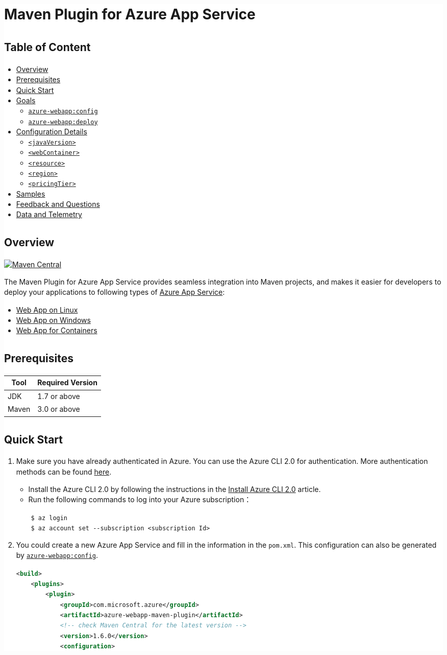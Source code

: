 # Maven Plugin for Azure App Service

## Table of Content
  - [Overview](#overview)
  - [Prerequisites](#prerequisites)
  - [Quick Start](#quick-start)
  - [Goals](#goals)
      - [`azure-webapp:config`](#azure-webappconfig)
      - [`azure-webapp:deploy`](#azure-webappdeploy)
  - [Configuration Details](#configuration-details)
      - [`<javaVersion>`](#javaversion)
      - [`<webContainer>`](#webcontainer)
      - [`<resource>`](#resource)
      - [`<region>`](#region)
      - [`<pricingTier>`](#pricingtier)
  - [Samples](#samples)
  - [Feedback and Questions](#feedback-and-questions)
  - [Data and Telemetry](#data-and-telemetry)

## Overview
[![Maven Central](https://img.shields.io/maven-central/v/com.microsoft.azure/azure-webapp-maven-plugin.svg)](http://search.maven.org/#search%7Cga%7C1%7Cg%3A%22com.microsoft.azure%22%20AND%20a%3A%22azure-webapp-maven-plugin%22)

The Maven Plugin for Azure App Service provides seamless integration into Maven projects,
and makes it easier for developers to deploy your applications to following types of [Azure App Service](https://docs.microsoft.com/en-us/azure/app-service/):
  - [Web App on Linux](https://docs.microsoft.com/azure/app-service-web/app-service-linux-intro)
  - [Web App on Windows](https://docs.microsoft.com/en-us/azure/app-service/app-service-web-overview)
  - [Web App for Containers](https://docs.microsoft.com/en-us/azure/app-service/containers/tutorial-custom-docker-image)


## Prerequisites

Tool | Required Version
---|---
JDK | 1.7 or above
Maven | 3.0 or above
## Quick Start
1. Make sure you have already authenticated in Azure. You can use the Azure CLI 2.0 for authentication. More authentication methods can be found [here](../docs/common-configuration.md).

   - Install the Azure CLI 2.0 by following the instructions in the [Install Azure CLI 2.0](https://docs.microsoft.com/cli/azure/install-azure-cli) article.
   - Run the following commands to log into your Azure subscription：
    ```
        $ az login
        $ az account set --subscription <subscription Id>
    ```
2. You could create a new Azure App Service and fill in the information in the `pom.xml`. This configuration can also be generated by [`azure-webapp:config`](#azure-webappconfig).
    ```xml
    <build>
        <plugins>
            <plugin>
                <groupId>com.microsoft.azure</groupId>
                <artifactId>azure-webapp-maven-plugin</artifactId>
                <!-- check Maven Central for the latest version -->
                <version>1.6.0</version>
                <configuration>